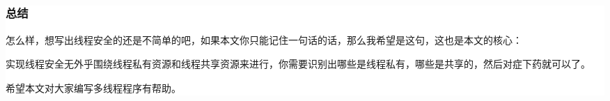 ### **总结**

怎么样，想写出线程安全的还是不简单的吧，如果本文你只能记住一句话的话，那么我希望是这句，这也是本文的核心：&#x20;

实现线程安全无外乎围绕线程私有资源和线程共享资源来进行，你需要识别出哪些是线程私有，哪些是共享的，然后对症下药就可以了。&#x20;

希望本文对大家编写多线程程序有帮助。













